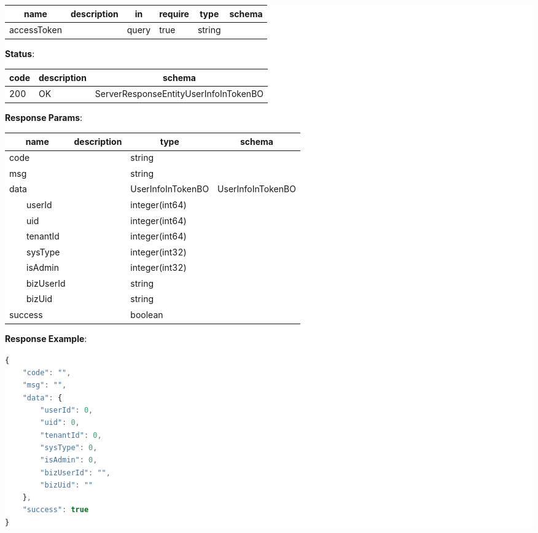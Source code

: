 | name | description | in    | require | type | schema |
| -------- | -------- | ----- | -------- | -------- | ------ |
|accessToken||query|true|string||


**Status**:


| code | description | schema |
| -------- | -------- | ----- | 
|200|OK|ServerResponseEntityUserInfoInTokenBO|


**Response Params**:


| name | description | type | schema |
| -------- | -------- | ----- |----- | 
|code||string||
|msg||string||
|data||UserInfoInTokenBO|UserInfoInTokenBO|
|&emsp;&emsp;userId||integer(int64)||
|&emsp;&emsp;uid||integer(int64)||
|&emsp;&emsp;tenantId||integer(int64)||
|&emsp;&emsp;sysType||integer(int32)||
|&emsp;&emsp;isAdmin||integer(int32)||
|&emsp;&emsp;bizUserId||string||
|&emsp;&emsp;bizUid||string||
|success||boolean||


**Response Example**:
```javascript
{
	"code": "",
	"msg": "",
	"data": {
		"userId": 0,
		"uid": 0,
		"tenantId": 0,
		"sysType": 0,
		"isAdmin": 0,
		"bizUserId": "",
		"bizUid": ""
	},
	"success": true
}
```
